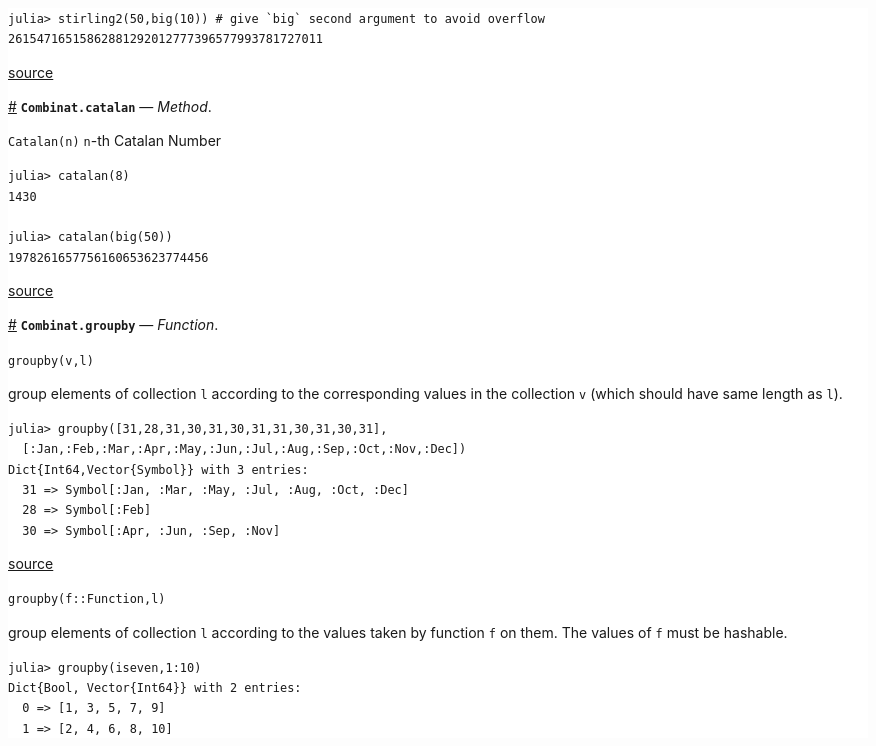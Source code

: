 ```julia-repl
julia> stirling2(50,big(10)) # give `big` second argument to avoid overflow
26154716515862881292012777396577993781727011
```


<a target='_blank' href='https://github.com/jmichel7/Combinat.jl/blob/d6219057dac7b3f7e64c0a70038544ac7f213d53/src/Combinat.jl#L1082-L1112' class='documenter-source'>source</a><br>

<a id='Combinat.catalan-Tuple{Integer}' href='#Combinat.catalan-Tuple{Integer}'>#</a>
**`Combinat.catalan`** &mdash; *Method*.



`Catalan(n)` `n`-th Catalan Number

```julia-repl
julia> catalan(8)
1430

julia> catalan(big(50))
1978261657756160653623774456
```


<a target='_blank' href='https://github.com/jmichel7/Combinat.jl/blob/d6219057dac7b3f7e64c0a70038544ac7f213d53/src/Combinat.jl#L1521-L1531' class='documenter-source'>source</a><br>

<a id='Combinat.groupby' href='#Combinat.groupby'>#</a>
**`Combinat.groupby`** &mdash; *Function*.



`groupby(v,l)`

group  elements of collection `l` according  to the corresponding values in the collection `v` (which should have same length as `l`).

```julia-rep1
julia> groupby([31,28,31,30,31,30,31,31,30,31,30,31],
  [:Jan,:Feb,:Mar,:Apr,:May,:Jun,:Jul,:Aug,:Sep,:Oct,:Nov,:Dec])
Dict{Int64,Vector{Symbol}} with 3 entries:
  31 => Symbol[:Jan, :Mar, :May, :Jul, :Aug, :Oct, :Dec]
  28 => Symbol[:Feb]
  30 => Symbol[:Apr, :Jun, :Sep, :Nov]
```


<a target='_blank' href='https://github.com/jmichel7/Combinat.jl/blob/d6219057dac7b3f7e64c0a70038544ac7f213d53/src/Combinat.jl#L105-L119' class='documenter-source'>source</a><br>


`groupby(f::Function,l)`

group  elements of collection `l` according to the values taken by function `f` on them. The values of `f` must be hashable.

```julia-repl
julia> groupby(iseven,1:10)
Dict{Bool, Vector{Int64}} with 2 entries:
  0 => [1, 3, 5, 7, 9]
  1 => [2, 4, 6, 8, 10]
```
